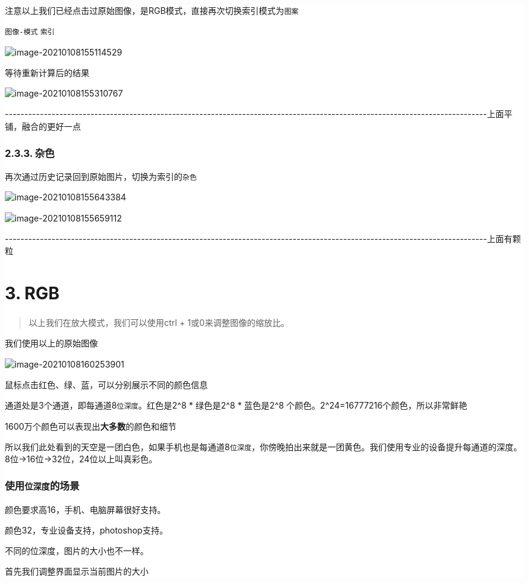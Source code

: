 注意以上我们已经点击过原始图像，是RGB模式，直接再次切换索引模式为`图案`

`图像-模式` `索引`

![image-20210108155114529](http://myapp.img.mykernel.cn/image-20210108155114529.png)

等待重新计算后的结果 

![image-20210108155310767](http://myapp.img.mykernel.cn/image-20210108155310767.png)

----------------------------------------------------------------------------------------------------------------------------上面平铺，融合的更好一点



### 2.3.3. 杂色

再次通过历史记录回到原始图片，切换为索引的`杂色`

![image-20210108155643384](http://myapp.img.mykernel.cn/image-20210108155643384.png)

![image-20210108155659112](http://myapp.img.mykernel.cn/image-20210108155659112.png)

----------------------------------------------------------------------------------------------------------------------------上面有颗粒



# 3. RGB

> 以上我们在放大模式，我们可以使用ctrl + 1或0来调整图像的缩放比。

我们使用以上的原始图像

![image-20210108160253901](http://myapp.img.mykernel.cn/image-20210108160253901.png)

鼠标点击红色、绿、蓝，可以分别展示不同的颜色信息

通道处是3个通道，即每通道8`位深度`。红色是2^8 * 绿色是2^8 * 蓝色是2^8 个颜色。2^24=16777216个颜色，所以非常鲜艳

1600万个颜色可以表现出**大多数**的颜色和细节

所以我们此处看到的天空是一团白色，如果手机也是每通道8`位深度`，你傍晚拍出来就是一团黄色。我们使用专业的设备提升每通道的深度。8位->16位->32位，24位以上叫真彩色。



### 使用`位深度`的场景

颜色要求高16，手机、电脑屏幕很好支持。

颜色32，专业设备支持，photoshop支持。



不同的位深度，图片的大小也不一样。





首先我们调整界面显示当前图片的大小
